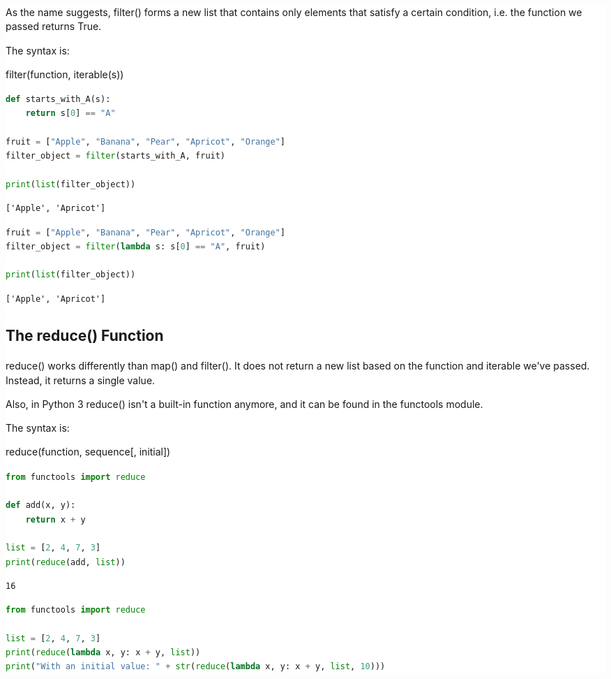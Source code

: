 As the name suggests, filter() forms a new list that contains only elements that satisfy a certain condition, i.e. the function we passed returns True.

The syntax is:

filter(function, iterable(s))


```python
def starts_with_A(s):
    return s[0] == "A"

fruit = ["Apple", "Banana", "Pear", "Apricot", "Orange"]
filter_object = filter(starts_with_A, fruit)

print(list(filter_object))
```

    ['Apple', 'Apricot']
    


```python
fruit = ["Apple", "Banana", "Pear", "Apricot", "Orange"]
filter_object = filter(lambda s: s[0] == "A", fruit)

print(list(filter_object))
```

    ['Apple', 'Apricot']
    

## The reduce() Function
reduce() works differently than map() and filter(). It does not return a new list based on the function and iterable we've passed. Instead, it returns a single value.

Also, in Python 3 reduce() isn't a built-in function anymore, and it can be found in the functools module.

The syntax is:

reduce(function, sequence[, initial])


```python
from functools import reduce

def add(x, y):
    return x + y

list = [2, 4, 7, 3]
print(reduce(add, list))
```

    16
    


```python
from functools import reduce

list = [2, 4, 7, 3]
print(reduce(lambda x, y: x + y, list))
print("With an initial value: " + str(reduce(lambda x, y: x + y, list, 10)))
```
